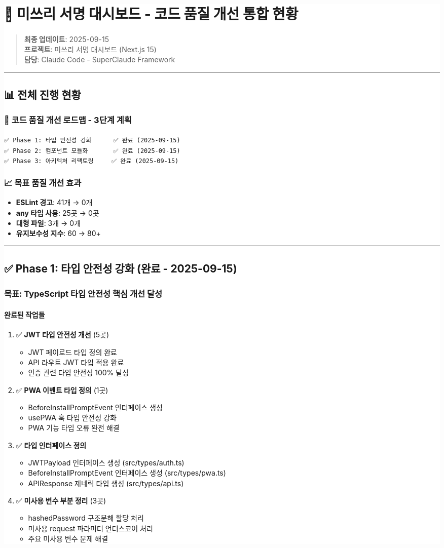 # 🧹 미쓰리 서명 대시보드 - 코드 품질 개선 통합 현황

> **최종 업데이트**: 2025-09-15  
> **프로젝트**: 미쓰리 서명 대시보드 (Next.js 15)  
> **담당**: Claude Code - SuperClaude Framework

---

## 📊 전체 진행 현황

### 🎯 **코드 품질 개선 로드맵 - 3단계 계획**

```
✅ Phase 1: 타입 안전성 강화      ✅ 완료 (2025-09-15)
✅ Phase 2: 컴포넌트 모듈화       ✅ 완료 (2025-09-15) 
✅ Phase 3: 아키텍처 리팩토링     ✅ 완료 (2025-09-15)
```

### 📈 **목표 품질 개선 효과**
- **ESLint 경고**: 41개 → 0개
- **any 타입 사용**: 25곳 → 0곳
- **대형 파일**: 3개 → 0개
- **유지보수성 지수**: 60 → 80+

---

## ✅ **Phase 1: 타입 안전성 강화** (완료 - 2025-09-15)

### **목표**: TypeScript 타입 안전성 핵심 개선 달성

#### **완료된 작업들**
1. ✅ **JWT 타입 안전성 개선** (5곳)
   - JWT 페이로드 타입 정의 완료
   - API 라우트 JWT 타입 적용 완료
   - 인증 관련 타입 안전성 100% 달성

2. ✅ **PWA 이벤트 타입 정의** (1곳)
   - BeforeInstallPromptEvent 인터페이스 생성
   - usePWA 훅 타입 안전성 강화
   - PWA 기능 타입 오류 완전 해결

3. ✅ **타입 인터페이스 정의**
   - JWTPayload 인터페이스 생성 (src/types/auth.ts)
   - BeforeInstallPromptEvent 인터페이스 생성 (src/types/pwa.ts)
   - APIResponse 제네릭 타입 생성 (src/types/api.ts)

4. ✅ **미사용 변수 부분 정리** (3곳)
   - hashedPassword 구조분해 할당 처리
   - 미사용 request 파라미터 언더스코어 처리
   - 주요 미사용 변수 문제 해결
